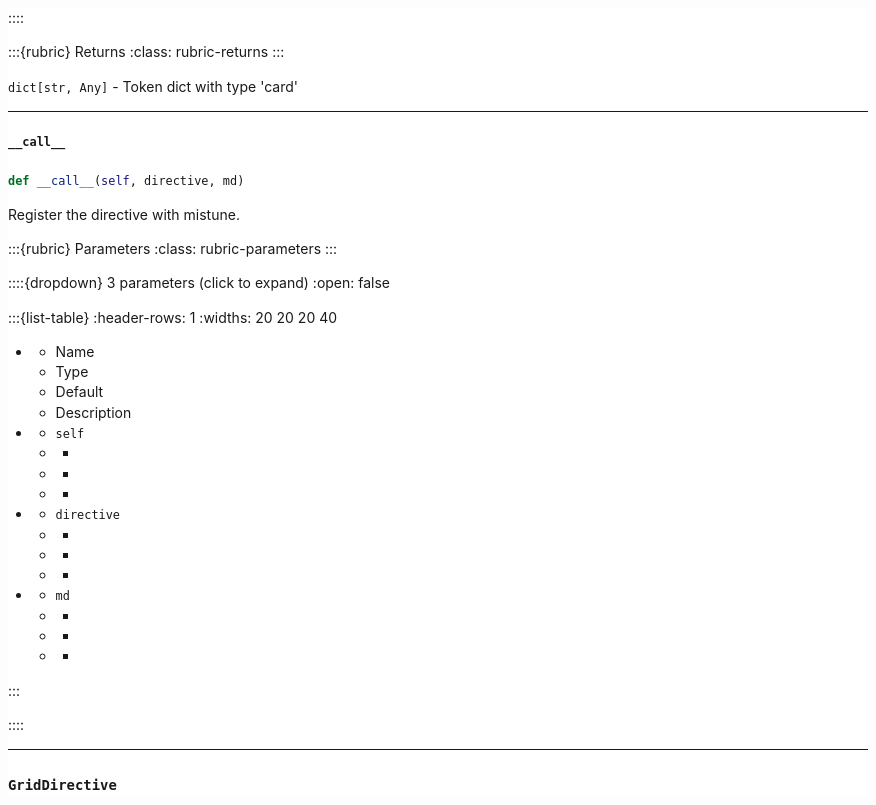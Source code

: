 ::::

:::{rubric} Returns
:class: rubric-returns
:::

`dict[str, Any]` - Token dict with type 'card'




---
#### `__call__`
```python
def __call__(self, directive, md)
```

Register the directive with mistune.



:::{rubric} Parameters
:class: rubric-parameters
:::

::::{dropdown} 3 parameters (click to expand)
:open: false

:::{list-table}
:header-rows: 1
:widths: 20 20 20 40

* - Name
  - Type
  - Default
  - Description
* - `self`
  - -
  - -
  - -
* - `directive`
  - -
  - -
  - -
* - `md`
  - -
  - -
  - -
:::

::::




---

### `GridDirective`
